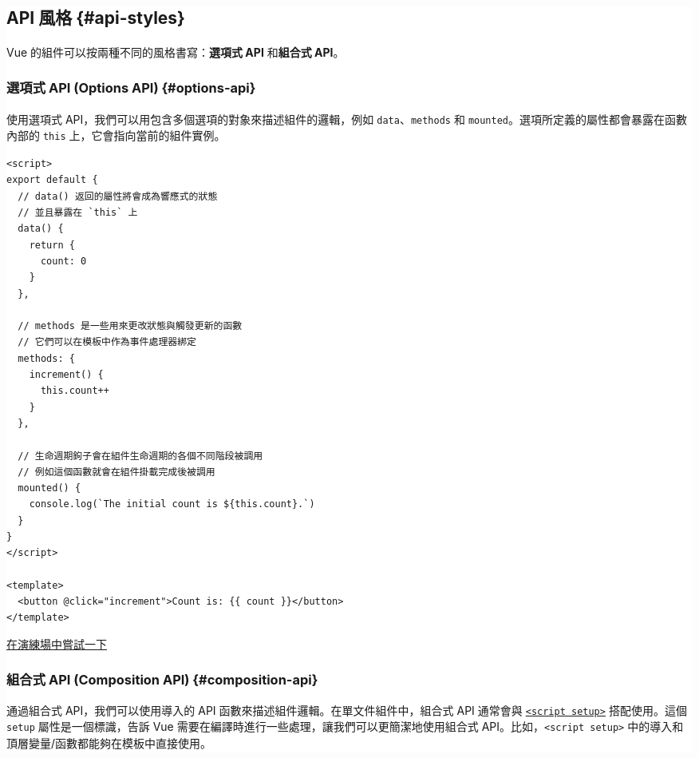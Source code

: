 ## API 風格 {#api-styles}

Vue 的組件可以按兩種不同的風格書寫：**選項式 API** 和**組合式 API**。

### 選項式 API (Options API) {#options-api}

使用選項式 API，我們可以用包含多個選項的對象來描述組件的邏輯，例如 `data`、`methods` 和 `mounted`。選項所定義的屬性都會暴露在函數內部的 `this` 上，它會指向當前的組件實例。

```vue
<script>
export default {
  // data() 返回的屬性將會成為響應式的狀態
  // 並且暴露在 `this` 上
  data() {
    return {
      count: 0
    }
  },

  // methods 是一些用來更改狀態與觸發更新的函數
  // 它們可以在模板中作為事件處理器綁定
  methods: {
    increment() {
      this.count++
    }
  },

  // 生命週期鉤子會在組件生命週期的各個不同階段被調用
  // 例如這個函數就會在組件掛載完成後被調用
  mounted() {
    console.log(`The initial count is ${this.count}.`)
  }
}
</script>

<template>
  <button @click="increment">Count is: {{ count }}</button>
</template>
```

[在演練場中嘗試一下](https://play.vuejs.org/#eNptkMFqxCAQhl9lkB522ZL0HNKlpa/Qo4e1ZpLIGhUdl5bgu9es2eSyIMio833zO7NP56pbRNawNkivHJ25wV9nPUGHvYiaYOYGoK7Bo5CkbgiBBOFy2AkSh2N5APmeojePCkDaaKiBt1KnZUuv3Ky0PppMsyYAjYJgigu0oEGYDsirYUAP0WULhqVrQhptF5qHQhnpcUJD+wyQaSpUd/Xp9NysVY/yT2qE0dprIS/vsds5Mg9mNVbaDofL94jZpUgJXUKBCvAy76ZUXY53CTd5tfX2k7kgnJzOCXIF0P5EImvgQ2olr++cbRE4O3+t6JxvXj0ptXVpye1tvbFY+ge/NJZt)

### 組合式 API (Composition API) {#composition-api}


通過組合式 API，我們可以使用導入的 API 函數來描述組件邏輯。在單文件組件中，組合式 API 通常會與 [`<script setup>`](/api/sfc-script-setup) 搭配使用。這個 `setup` 屬性是一個標識，告訴 Vue 需要在編譯時進行一些處理，讓我們可以更簡潔地使用組合式 API。比如，`<script setup>` 中的導入和頂層變量/函數都能夠在模板中直接使用。

